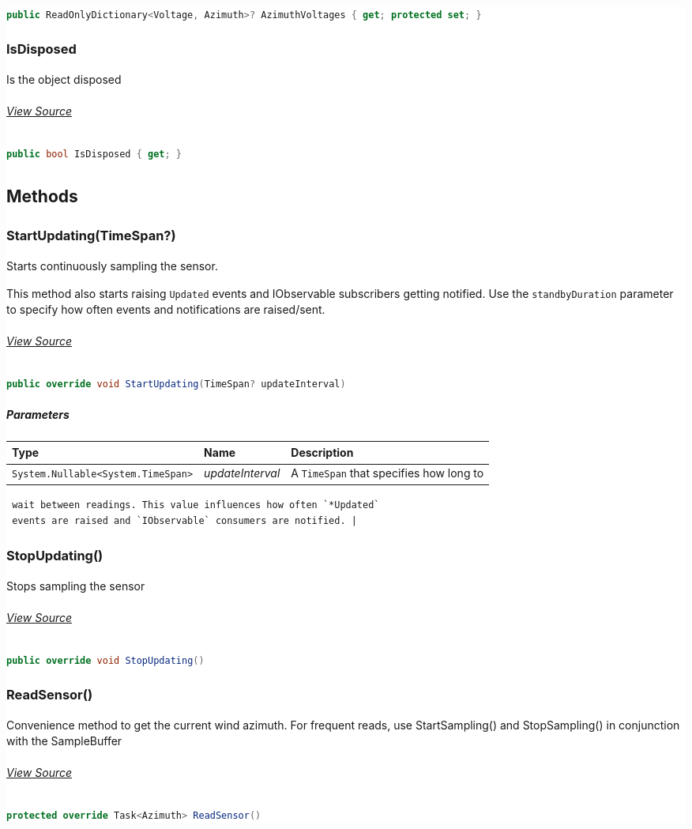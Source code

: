 ```csharp title="Declaration"
public ReadOnlyDictionary<Voltage, Azimuth>? AzimuthVoltages { get; protected set; }
```
### IsDisposed
Is the object disposed
###### [View Source](https://github.com/WildernessLabs/Meadow.Foundation/blob/main/Source/Meadow.Foundation.Peripherals/Sensors.Weather.WindVane/Driver/WindVane.cs#L48)
```csharp title="Declaration"
public bool IsDisposed { get; }
```
## Methods
### StartUpdating(TimeSpan?)
Starts continuously sampling the sensor.

This method also starts raising `Updated` events and IObservable
subscribers getting notified. Use the `standbyDuration` parameter
to specify how often events and notifications are raised/sent.
###### [View Source](https://github.com/WildernessLabs/Meadow.Foundation/blob/main/Source/Meadow.Foundation.Peripherals/Sensors.Weather.WindVane/Driver/WindVane.cs#L110)
```csharp title="Declaration"
public override void StartUpdating(TimeSpan? updateInterval)
```

##### Parameters

| Type | Name | Description |
|:--- |:--- |:--- |
| `System.Nullable<System.TimeSpan>` | *updateInterval* | A `TimeSpan` that specifies how long to
     wait between readings. This value influences how often `*Updated`
     events are raised and `IObservable` consumers are notified. |

### StopUpdating()
Stops sampling the sensor
###### [View Source](https://github.com/WildernessLabs/Meadow.Foundation/blob/main/Source/Meadow.Foundation.Peripherals/Sensors.Weather.WindVane/Driver/WindVane.cs#L124)
```csharp title="Declaration"
public override void StopUpdating()
```
### ReadSensor()
Convenience method to get the current wind azimuth. For frequent reads, use
StartSampling() and StopSampling() in conjunction with the SampleBuffer
###### [View Source](https://github.com/WildernessLabs/Meadow.Foundation/blob/main/Source/Meadow.Foundation.Peripherals/Sensors.Weather.WindVane/Driver/WindVane.cs#L140)
```csharp title="Declaration"
protected override Task<Azimuth> ReadSensor()
```
